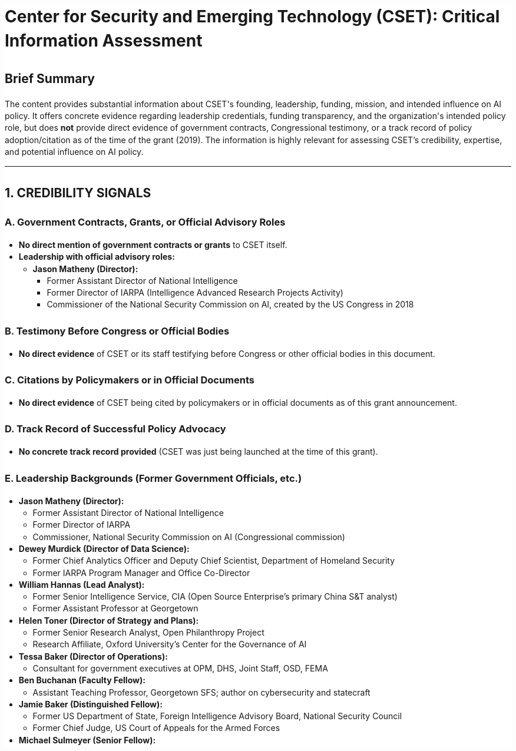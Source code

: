 # Center for Security and Emerging Technology (CSET): Critical Information Assessment

## Brief Summary

The content provides substantial information about CSET's founding, leadership, funding, mission, and intended influence on AI policy. It offers concrete evidence regarding leadership credentials, funding transparency, and the organization's intended policy role, but does **not** provide direct evidence of government contracts, Congressional testimony, or a track record of policy adoption/citation as of the time of the grant (2019). The information is highly relevant for assessing CSET’s credibility, expertise, and potential influence on AI policy.

---

## 1. **CREDIBILITY SIGNALS**

### A. **Government Contracts, Grants, or Official Advisory Roles**
- **No direct mention of government contracts or grants** to CSET itself.
- **Leadership with official advisory roles:**
  - **Jason Matheny (Director):**
    - Former Assistant Director of National Intelligence
    - Former Director of IARPA (Intelligence Advanced Research Projects Activity)
    - Commissioner of the National Security Commission on AI, created by the US Congress in 2018

### B. **Testimony Before Congress or Official Bodies**
- **No direct evidence** of CSET or its staff testifying before Congress or other official bodies in this document.

### C. **Citations by Policymakers or in Official Documents**
- **No direct evidence** of CSET being cited by policymakers or in official documents as of this grant announcement.

### D. **Track Record of Successful Policy Advocacy**
- **No concrete track record provided** (CSET was just being launched at the time of this grant).

### E. **Leadership Backgrounds (Former Government Officials, etc.)**
- **Jason Matheny (Director):**
  - Former Assistant Director of National Intelligence
  - Former Director of IARPA
  - Commissioner, National Security Commission on AI (Congressional commission)
- **Dewey Murdick (Director of Data Science):**
  - Former Chief Analytics Officer and Deputy Chief Scientist, Department of Homeland Security
  - Former IARPA Program Manager and Office Co-Director
- **William Hannas (Lead Analyst):**
  - Former Senior Intelligence Service, CIA (Open Source Enterprise’s primary China S&T analyst)
  - Former Assistant Professor at Georgetown
- **Helen Toner (Director of Strategy and Plans):**
  - Former Senior Research Analyst, Open Philanthropy Project
  - Research Affiliate, Oxford University’s Center for the Governance of AI
- **Tessa Baker (Director of Operations):**
  - Consultant for government executives at OPM, DHS, Joint Staff, OSD, FEMA
- **Ben Buchanan (Faculty Fellow):**
  - Assistant Teaching Professor, Georgetown SFS; author on cybersecurity and statecraft
- **Jamie Baker (Distinguished Fellow):**
  - Former US Department of State, Foreign Intelligence Advisory Board, National Security Council
  - Former Chief Judge, US Court of Appeals for the Armed Forces
- **Michael Sulmeyer (Senior Fellow):**